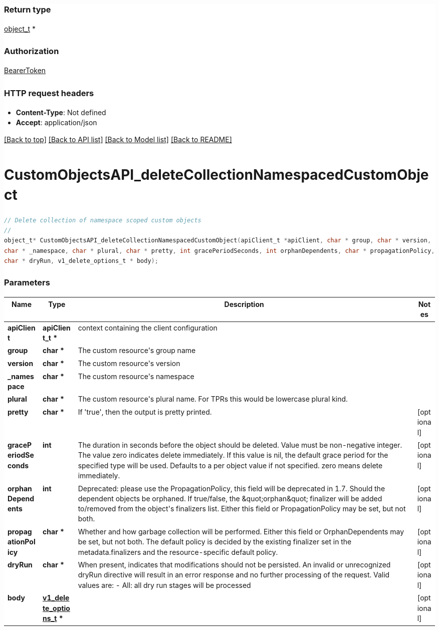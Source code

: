 ### Return type

[object_t](object.md) *


### Authorization

[BearerToken](../README.md#BearerToken)

### HTTP request headers

 - **Content-Type**: Not defined
 - **Accept**: application/json

[[Back to top]](#) [[Back to API list]](../README.md#documentation-for-api-endpoints) [[Back to Model list]](../README.md#documentation-for-models) [[Back to README]](../README.md)

# **CustomObjectsAPI_deleteCollectionNamespacedCustomObject**
```c
// Delete collection of namespace scoped custom objects
//
object_t* CustomObjectsAPI_deleteCollectionNamespacedCustomObject(apiClient_t *apiClient, char * group, char * version, char * _namespace, char * plural, char * pretty, int gracePeriodSeconds, int orphanDependents, char * propagationPolicy, char * dryRun, v1_delete_options_t * body);
```

### Parameters
Name | Type | Description  | Notes
------------- | ------------- | ------------- | -------------
**apiClient** | **apiClient_t \*** | context containing the client configuration |
**group** | **char \*** | The custom resource&#39;s group name | 
**version** | **char \*** | The custom resource&#39;s version | 
**_namespace** | **char \*** | The custom resource&#39;s namespace | 
**plural** | **char \*** | The custom resource&#39;s plural name. For TPRs this would be lowercase plural kind. | 
**pretty** | **char \*** | If &#39;true&#39;, then the output is pretty printed. | [optional] 
**gracePeriodSeconds** | **int** | The duration in seconds before the object should be deleted. Value must be non-negative integer. The value zero indicates delete immediately. If this value is nil, the default grace period for the specified type will be used. Defaults to a per object value if not specified. zero means delete immediately. | [optional] 
**orphanDependents** | **int** | Deprecated: please use the PropagationPolicy, this field will be deprecated in 1.7. Should the dependent objects be orphaned. If true/false, the \&quot;orphan\&quot; finalizer will be added to/removed from the object&#39;s finalizers list. Either this field or PropagationPolicy may be set, but not both. | [optional] 
**propagationPolicy** | **char \*** | Whether and how garbage collection will be performed. Either this field or OrphanDependents may be set, but not both. The default policy is decided by the existing finalizer set in the metadata.finalizers and the resource-specific default policy. | [optional] 
**dryRun** | **char \*** | When present, indicates that modifications should not be persisted. An invalid or unrecognized dryRun directive will result in an error response and no further processing of the request. Valid values are: - All: all dry run stages will be processed | [optional] 
**body** | **[v1_delete_options_t](v1_delete_options.md) \*** |  | [optional] 
